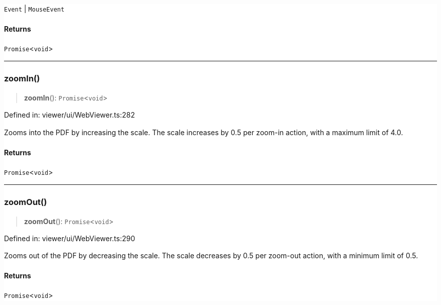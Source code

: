 `Event` | `MouseEvent`

#### Returns

`Promise`\<`void`\>

***

### zoomIn()

> **zoomIn**(): `Promise`\<`void`\>

Defined in: viewer/ui/WebViewer.ts:282

Zooms into the PDF by increasing the scale.
The scale increases by 0.5 per zoom-in action, with a maximum limit of 4.0.

#### Returns

`Promise`\<`void`\>

***

### zoomOut()

> **zoomOut**(): `Promise`\<`void`\>

Defined in: viewer/ui/WebViewer.ts:290

Zooms out of the PDF by decreasing the scale.
The scale decreases by 0.5 per zoom-out action, with a minimum limit of 0.5.

#### Returns

`Promise`\<`void`\>
